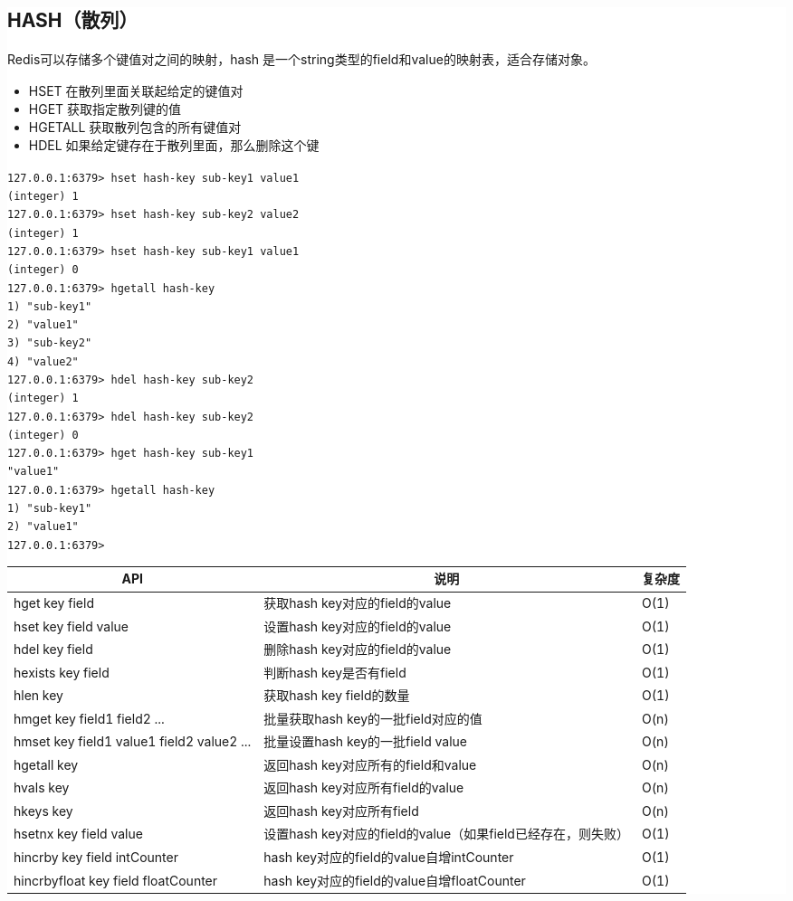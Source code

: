 
## HASH（散列）

Redis可以存储多个键值对之间的映射，hash 是一个string类型的field和value的映射表，适合存储对象。 
- HSET    在散列里面关联起给定的键值对
- HGET    获取指定散列键的值
- HGETALL    获取散列包含的所有键值对
- HDEL    如果给定键存在于散列里面，那么删除这个键

```shell
127.0.0.1:6379> hset hash-key sub-key1 value1
(integer) 1
127.0.0.1:6379> hset hash-key sub-key2 value2
(integer) 1
127.0.0.1:6379> hset hash-key sub-key1 value1
(integer) 0
127.0.0.1:6379> hgetall hash-key
1) "sub-key1"
2) "value1"
3) "sub-key2"
4) "value2"
127.0.0.1:6379> hdel hash-key sub-key2
(integer) 1
127.0.0.1:6379> hdel hash-key sub-key2
(integer) 0
127.0.0.1:6379> hget hash-key sub-key1
"value1"
127.0.0.1:6379> hgetall hash-key
1) "sub-key1"
2) "value1"
127.0.0.1:6379>
```

| API                             | 说明                                     | 复杂度 |
|---------------------------------|------------------------------------------|--------|
| hget key field                  | 获取hash key对应的field的value          | O(1)   |
| hset key field value            | 设置hash key对应的field的value          | O(1)   |
| hdel key field                  | 删除hash key对应的field的value          | O(1)   |
| hexists key field               | 判断hash key是否有field                 | O(1)   |
| hlen key                        | 获取hash key field的数量                 | O(1)   |
| hmget key field1 field2 ...     | 批量获取hash key的一批field对应的值     | O(n)   |
| hmset key field1 value1 field2 value2 ... | 批量设置hash key的一批field value | O(n)   |
| hgetall key                    | 返回hash key对应所有的field和value      | O(n)   |
| hvals key                      | 返回hash key对应所有field的value        | O(n)   |
| hkeys key                      | 返回hash key对应所有field                | O(n)   |
| hsetnx key field value          | 设置hash key对应的field的value（如果field已经存在，则失败） | O(1)   |
| hincrby key field intCounter    | hash key对应的field的value自增intCounter | O(1)   |
| hincrbyfloat key field floatCounter | hash key对应的field的value自增floatCounter | O(1)   |
